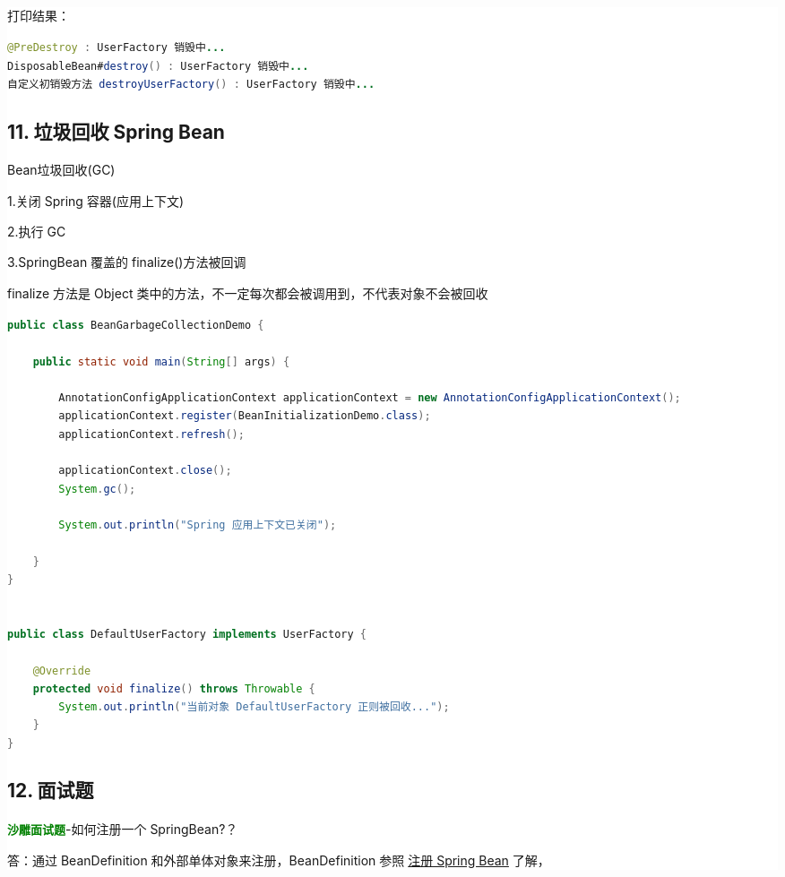 打印结果：

```java
@PreDestroy : UserFactory 销毁中...
DisposableBean#destroy() : UserFactory 销毁中...
自定义初销毁方法 destroyUserFactory() : UserFactory 销毁中...
```

## 11. 垃圾回收 Spring Bean

Bean垃圾回收(GC)

1.关闭 Spring 容器(应用上下文)

2.执行 GC

3.SpringBean 覆盖的 finalize()方法被回调

finalize 方法是 Object 类中的方法，不一定每次都会被调用到，不代表对象不会被回收

```java
public class BeanGarbageCollectionDemo {

    public static void main(String[] args) {

        AnnotationConfigApplicationContext applicationContext = new AnnotationConfigApplicationContext();
        applicationContext.register(BeanInitializationDemo.class);
        applicationContext.refresh();

        applicationContext.close();
        System.gc();

        System.out.println("Spring 应用上下文已关闭");

    }
}


public class DefaultUserFactory implements UserFactory {

    @Override
    protected void finalize() throws Throwable {
        System.out.println("当前对象 DefaultUserFactory 正则被回收...");
    }
}

```



## 12. 面试题

**<font color="green" size="2">沙雕面试题</font>**-如何注册一个 SpringBean?？

答：通过 BeanDefinition 和外部单体对象来注册，BeanDefinition 参照 <a href="#6">注册 Spring Bean</a> 了解，
